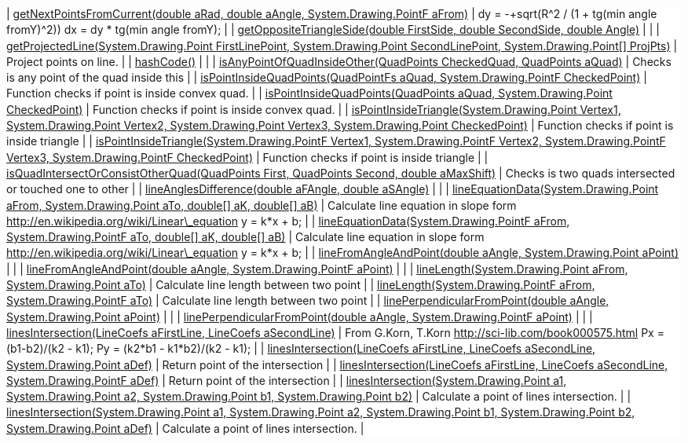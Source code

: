 | [getNextPointsFromCurrent(double aRad, double aAngle, System.Drawing.PointF aFrom)](#getNextPointsFromCurrent-double-double-com.aspose.ms.System.Drawing.PointF-) | dy = -+sqrt(R^2 / (1 + tg(min angle fromY)^2)) dx = dy \* tg(min angle fromY); |
| [getOppositeTriangleSide(double FirstSide, double SecondSide, double Angle)](#getOppositeTriangleSide-double-double-double-) |  |
| [getProjectedLine(System.Drawing.Point FirstLinePoint, System.Drawing.Point SecondLinePoint, System.Drawing.Point[] ProjPts)](#getProjectedLine-com.aspose.ms.System.Drawing.Point-com.aspose.ms.System.Drawing.Point-com.aspose.ms.System.Drawing.Point---) | Project points on line. |
| [hashCode()](#hashCode--) |  |
| [isAnyPointOfQuadInsideOther(QuadPoints CheckedQuad, QuadPoints aQuad)](#isAnyPointOfQuadInsideOther-com.aspose.barcode.barcoderecognition.common.algorithms.QuadPoints-com.aspose.barcode.barcoderecognition.common.algorithms.QuadPoints-) | Checks is any point of the quad inside this |
| [isPointInsideQuadPoints(QuadPointFs aQuad, System.Drawing.PointF CheckedPoint)](#isPointInsideQuadPoints-com.aspose.barcode.barcoderecognition.common.algorithms.QuadPointFs-com.aspose.ms.System.Drawing.PointF-) | Function checks if point is inside convex quad. |
| [isPointInsideQuadPoints(QuadPoints aQuad, System.Drawing.Point CheckedPoint)](#isPointInsideQuadPoints-com.aspose.barcode.barcoderecognition.common.algorithms.QuadPoints-com.aspose.ms.System.Drawing.Point-) | Function checks if point is inside convex quad. |
| [isPointInsideTriangle(System.Drawing.Point Vertex1, System.Drawing.Point Vertex2, System.Drawing.Point Vertex3, System.Drawing.Point CheckedPoint)](#isPointInsideTriangle-com.aspose.ms.System.Drawing.Point-com.aspose.ms.System.Drawing.Point-com.aspose.ms.System.Drawing.Point-com.aspose.ms.System.Drawing.Point-) | Function checks if point is inside triangle |
| [isPointInsideTriangle(System.Drawing.PointF Vertex1, System.Drawing.PointF Vertex2, System.Drawing.PointF Vertex3, System.Drawing.PointF CheckedPoint)](#isPointInsideTriangle-com.aspose.ms.System.Drawing.PointF-com.aspose.ms.System.Drawing.PointF-com.aspose.ms.System.Drawing.PointF-com.aspose.ms.System.Drawing.PointF-) | Function checks if point is inside triangle |
| [isQuadIntersectOrConsistOtherQuad(QuadPoints First, QuadPoints Second, double aMaxShift)](#isQuadIntersectOrConsistOtherQuad-com.aspose.barcode.barcoderecognition.common.algorithms.QuadPoints-com.aspose.barcode.barcoderecognition.common.algorithms.QuadPoints-double-) | Checks is two quads intersected or touched one to other |
| [lineAnglesDifference(double aFAngle, double aSAngle)](#lineAnglesDifference-double-double-) |  |
| [lineEquationData(System.Drawing.Point aFrom, System.Drawing.Point aTo, double[] aK, double[] aB)](#lineEquationData-com.aspose.ms.System.Drawing.Point-com.aspose.ms.System.Drawing.Point-double---double---) | Calculate line equation in slope form http://en.wikipedia.org/wiki/Linear\_equation y = k\*x + b; |
| [lineEquationData(System.Drawing.PointF aFrom, System.Drawing.PointF aTo, double[] aK, double[] aB)](#lineEquationData-com.aspose.ms.System.Drawing.PointF-com.aspose.ms.System.Drawing.PointF-double---double---) | Calculate line equation in slope form http://en.wikipedia.org/wiki/Linear\_equation y = k\*x + b; |
| [lineFromAngleAndPoint(double aAngle, System.Drawing.Point aPoint)](#lineFromAngleAndPoint-double-com.aspose.ms.System.Drawing.Point-) |  |
| [lineFromAngleAndPoint(double aAngle, System.Drawing.PointF aPoint)](#lineFromAngleAndPoint-double-com.aspose.ms.System.Drawing.PointF-) |  |
| [lineLength(System.Drawing.Point aFrom, System.Drawing.Point aTo)](#lineLength-com.aspose.ms.System.Drawing.Point-com.aspose.ms.System.Drawing.Point-) | Calculate line length between two point |
| [lineLength(System.Drawing.PointF aFrom, System.Drawing.PointF aTo)](#lineLength-com.aspose.ms.System.Drawing.PointF-com.aspose.ms.System.Drawing.PointF-) | Calculate line length between two point |
| [linePerpendicularFromPoint(double aAngle, System.Drawing.Point aPoint)](#linePerpendicularFromPoint-double-com.aspose.ms.System.Drawing.Point-) |  |
| [linePerpendicularFromPoint(double aAngle, System.Drawing.PointF aPoint)](#linePerpendicularFromPoint-double-com.aspose.ms.System.Drawing.PointF-) |  |
| [linesIntersection(LineCoefs aFirstLine, LineCoefs aSecondLine)](#linesIntersection-com.aspose.barcode.barcoderecognition.common.algorithms.LineCoefs-com.aspose.barcode.barcoderecognition.common.algorithms.LineCoefs-) | From G.Korn, T.Korn http://sci-lib.com/book000575.html Px = (b1-b2)/(k2 - k1); Py = (k2\*b1 - k1\*b2)/(k2 - k1); |
| [linesIntersection(LineCoefs aFirstLine, LineCoefs aSecondLine, System.Drawing.Point aDef)](#linesIntersection-com.aspose.barcode.barcoderecognition.common.algorithms.LineCoefs-com.aspose.barcode.barcoderecognition.common.algorithms.LineCoefs-com.aspose.ms.System.Drawing.Point-) | Return point of the intersection |
| [linesIntersection(LineCoefs aFirstLine, LineCoefs aSecondLine, System.Drawing.PointF aDef)](#linesIntersection-com.aspose.barcode.barcoderecognition.common.algorithms.LineCoefs-com.aspose.barcode.barcoderecognition.common.algorithms.LineCoefs-com.aspose.ms.System.Drawing.PointF-) | Return point of the intersection |
| [linesIntersection(System.Drawing.Point a1, System.Drawing.Point a2, System.Drawing.Point b1, System.Drawing.Point b2)](#linesIntersection-com.aspose.ms.System.Drawing.Point-com.aspose.ms.System.Drawing.Point-com.aspose.ms.System.Drawing.Point-com.aspose.ms.System.Drawing.Point-) | Calculate a point of lines intersection. |
| [linesIntersection(System.Drawing.Point a1, System.Drawing.Point a2, System.Drawing.Point b1, System.Drawing.Point b2, System.Drawing.Point aDef)](#linesIntersection-com.aspose.ms.System.Drawing.Point-com.aspose.ms.System.Drawing.Point-com.aspose.ms.System.Drawing.Point-com.aspose.ms.System.Drawing.Point-com.aspose.ms.System.Drawing.Point-) | Calculate a point of lines intersection. |